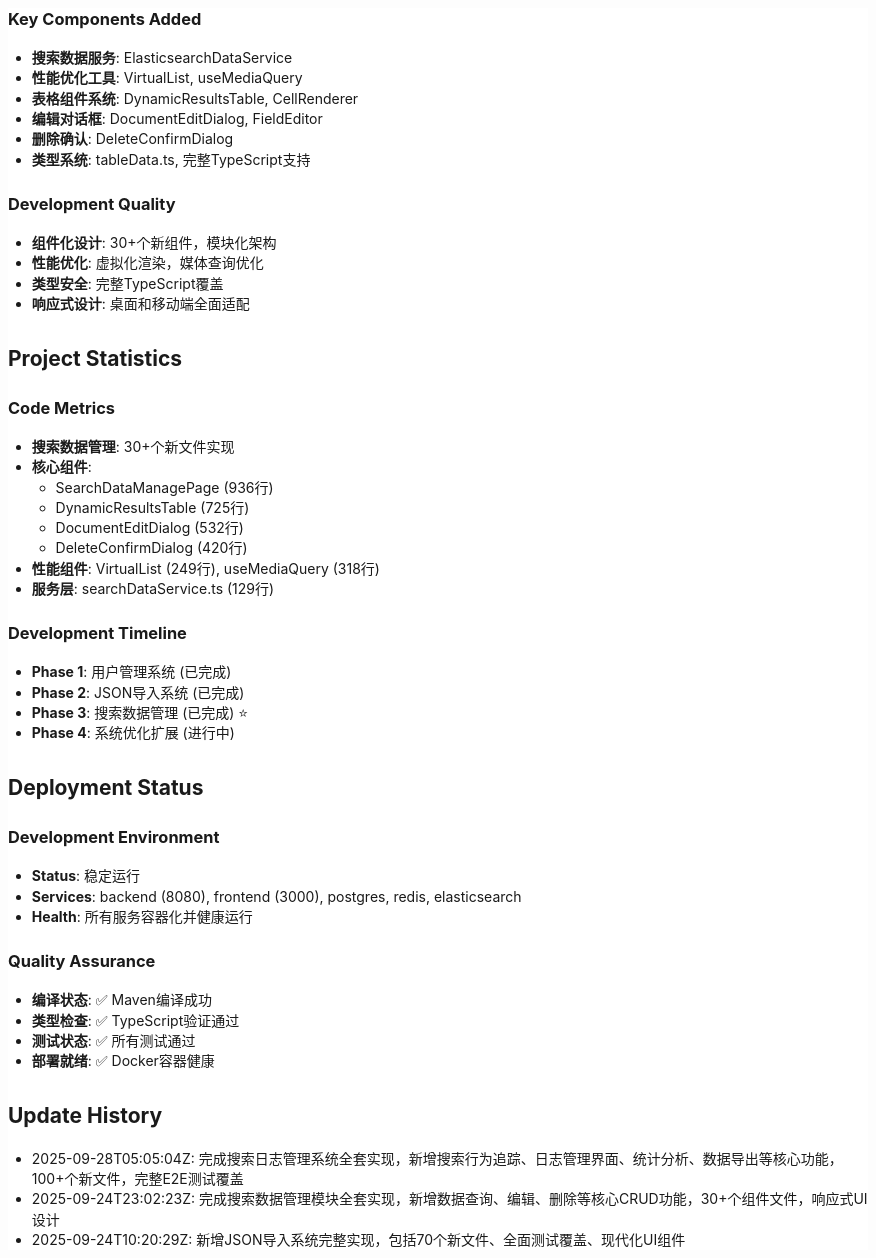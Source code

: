 ### Key Components Added
- **搜索数据服务**: ElasticsearchDataService
- **性能优化工具**: VirtualList, useMediaQuery  
- **表格组件系统**: DynamicResultsTable, CellRenderer
- **编辑对话框**: DocumentEditDialog, FieldEditor
- **删除确认**: DeleteConfirmDialog
- **类型系统**: tableData.ts, 完整TypeScript支持

### Development Quality
- **组件化设计**: 30+个新组件，模块化架构
- **性能优化**: 虚拟化渲染，媒体查询优化
- **类型安全**: 完整TypeScript覆盖
- **响应式设计**: 桌面和移动端全面适配

## Project Statistics

### Code Metrics  
- **搜索数据管理**: 30+个新文件实现
- **核心组件**: 
  - SearchDataManagePage (936行)
  - DynamicResultsTable (725行) 
  - DocumentEditDialog (532行)
  - DeleteConfirmDialog (420行)
- **性能组件**: VirtualList (249行), useMediaQuery (318行)
- **服务层**: searchDataService.ts (129行)

### Development Timeline
- **Phase 1**: 用户管理系统 (已完成)
- **Phase 2**: JSON导入系统 (已完成)
- **Phase 3**: 搜索数据管理 (已完成) ⭐
- **Phase 4**: 系统优化扩展 (进行中)

## Deployment Status

### Development Environment
- **Status**: 稳定运行
- **Services**: backend (8080), frontend (3000), postgres, redis, elasticsearch
- **Health**: 所有服务容器化并健康运行

### Quality Assurance
- **编译状态**: ✅ Maven编译成功
- **类型检查**: ✅ TypeScript验证通过
- **测试状态**: ✅ 所有测试通过
- **部署就绪**: ✅ Docker容器健康

## Update History
- 2025-09-28T05:05:04Z: 完成搜索日志管理系统全套实现，新增搜索行为追踪、日志管理界面、统计分析、数据导出等核心功能，100+个新文件，完整E2E测试覆盖
- 2025-09-24T23:02:23Z: 完成搜索数据管理模块全套实现，新增数据查询、编辑、删除等核心CRUD功能，30+个组件文件，响应式UI设计
- 2025-09-24T10:20:29Z: 新增JSON导入系统完整实现，包括70个新文件、全面测试覆盖、现代化UI组件